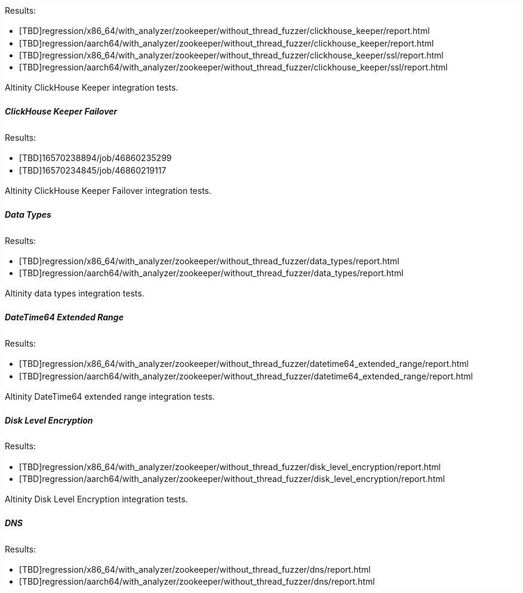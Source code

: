 Results:

* [TBD]regression/x86_64/with_analyzer/zookeeper/without_thread_fuzzer/clickhouse_keeper/report.html
* [TBD]regression/aarch64/with_analyzer/zookeeper/without_thread_fuzzer/clickhouse_keeper/report.html
* [TBD]regression/x86_64/with_analyzer/zookeeper/without_thread_fuzzer/clickhouse_keeper/ssl/report.html
* [TBD]regression/aarch64/with_analyzer/zookeeper/without_thread_fuzzer/clickhouse_keeper/ssl/report.html

Altinity ClickHouse Keeper integration tests.

##### ClickHouse Keeper Failover

Results:

* [TBD]16570238894/job/46860235299
* [TBD]16570234845/job/46860219117

Altinity ClickHouse Keeper Failover integration tests.

##### Data Types

Results:

* [TBD]regression/x86_64/with_analyzer/zookeeper/without_thread_fuzzer/data_types/report.html
* [TBD]regression/aarch64/with_analyzer/zookeeper/without_thread_fuzzer/data_types/report.html

Altinity data types integration tests.

##### DateTime64 Extended Range

Results:

* [TBD]regression/x86_64/with_analyzer/zookeeper/without_thread_fuzzer/datetime64_extended_range/report.html
* [TBD]regression/aarch64/with_analyzer/zookeeper/without_thread_fuzzer/datetime64_extended_range/report.html

Altinity DateTime64 extended range integration tests.

##### Disk Level Encryption

Results:

* [TBD]regression/x86_64/with_analyzer/zookeeper/without_thread_fuzzer/disk_level_encryption/report.html
* [TBD]regression/aarch64/with_analyzer/zookeeper/without_thread_fuzzer/disk_level_encryption/report.html

Altinity Disk Level Encryption integration tests.

##### DNS

Results:

* [TBD]regression/x86_64/with_analyzer/zookeeper/without_thread_fuzzer/dns/report.html
* [TBD]regression/aarch64/with_analyzer/zookeeper/without_thread_fuzzer/dns/report.html


[Grafana]: https://grafana.com/
[Tableau]: https://www.tableau.com/
[Superset]: https://superset.apache.org/
[ClickHouse]: https://clickhouse.tech
[Git]: https://git-scm.com/
[GitHub]: https://github.com
